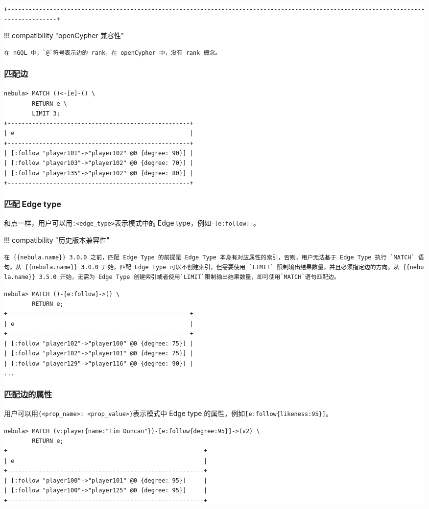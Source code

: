```ngql
+--------------------------------------------------------------------------------------------------------------------------------------+
```

!!! compatibility "openCypher 兼容性"

    在 nGQL 中，`@`符号表示边的 rank，在 openCypher 中，没有 rank 概念。

### 匹配边

```ngql
nebula> MATCH ()<-[e]-() \
        RETURN e \
        LIMIT 3;
+----------------------------------------------------+
| e                                                  |
+----------------------------------------------------+
| [:follow "player101"->"player102" @0 {degree: 90}] |
| [:follow "player103"->"player102" @0 {degree: 70}] |
| [:follow "player135"->"player102" @0 {degree: 80}] |
+----------------------------------------------------+
```

### 匹配 Edge type

和点一样，用户可以用`:<edge_type>`表示模式中的 Edge type，例如`-[e:follow]-`。

!!! compatibility "历史版本兼容性"

    在 {{nebula.name}} 3.0.0 之前，匹配 Edge Type 的前提是 Edge Type 本身有对应属性的索引，否则，用户无法基于 Edge Type 执行 `MATCH` 语句。从 {{nebula.name}} 3.0.0 开始，匹配 Edge Type 可以不创建索引，但需要使用 `LIMIT` 限制输出结果数量，并且必须指定边的方向。从 {{nebula.name}} 3.5.0 开始，无需为 Edge Type 创建索引或者使用`LIMIT`限制输出结果数量，即可使用`MATCH`语句匹配边。

```ngql
nebula> MATCH ()-[e:follow]->() \
        RETURN e;
+----------------------------------------------------+
| e                                                  |
+----------------------------------------------------+
| [:follow "player102"->"player100" @0 {degree: 75}] |
| [:follow "player102"->"player101" @0 {degree: 75}] |
| [:follow "player129"->"player116" @0 {degree: 90}] |
...

```

### 匹配边的属性

用户可以用`{<prop_name>: <prop_value>}`表示模式中 Edge type 的属性，例如`[e:follow{likeness:95}]`。

```ngql
nebula> MATCH (v:player{name:"Tim Duncan"})-[e:follow{degree:95}]->(v2) \
        RETURN e;
+--------------------------------------------------------+
| e                                                      |
+--------------------------------------------------------+
| [:follow "player100"->"player101" @0 {degree: 95}]     |
| [:follow "player100"->"player125" @0 {degree: 95}]     |
+--------------------------------------------------------+
```
